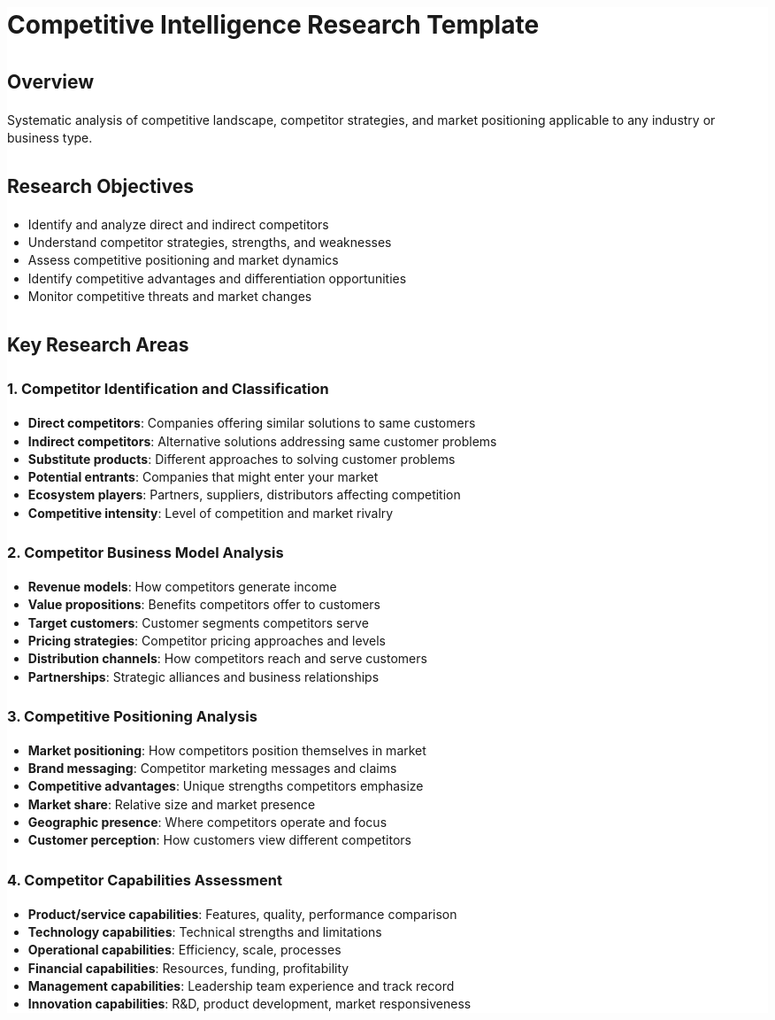 # Competitive Intelligence Research Template

## Overview
Systematic analysis of competitive landscape, competitor strategies, and market positioning applicable to any industry or business type.

## Research Objectives
- Identify and analyze direct and indirect competitors
- Understand competitor strategies, strengths, and weaknesses
- Assess competitive positioning and market dynamics
- Identify competitive advantages and differentiation opportunities
- Monitor competitive threats and market changes

## Key Research Areas

### 1. Competitor Identification and Classification
- **Direct competitors**: Companies offering similar solutions to same customers
- **Indirect competitors**: Alternative solutions addressing same customer problems
- **Substitute products**: Different approaches to solving customer problems
- **Potential entrants**: Companies that might enter your market
- **Ecosystem players**: Partners, suppliers, distributors affecting competition
- **Competitive intensity**: Level of competition and market rivalry

### 2. Competitor Business Model Analysis
- **Revenue models**: How competitors generate income
- **Value propositions**: Benefits competitors offer to customers
- **Target customers**: Customer segments competitors serve
- **Pricing strategies**: Competitor pricing approaches and levels
- **Distribution channels**: How competitors reach and serve customers
- **Partnerships**: Strategic alliances and business relationships

### 3. Competitive Positioning Analysis
- **Market positioning**: How competitors position themselves in market
- **Brand messaging**: Competitor marketing messages and claims
- **Competitive advantages**: Unique strengths competitors emphasize
- **Market share**: Relative size and market presence
- **Geographic presence**: Where competitors operate and focus
- **Customer perception**: How customers view different competitors

### 4. Competitor Capabilities Assessment
- **Product/service capabilities**: Features, quality, performance comparison
- **Technology capabilities**: Technical strengths and limitations
- **Operational capabilities**: Efficiency, scale, processes
- **Financial capabilities**: Resources, funding, profitability
- **Management capabilities**: Leadership team experience and track record
- **Innovation capabilities**: R&D, product development, market responsiveness
